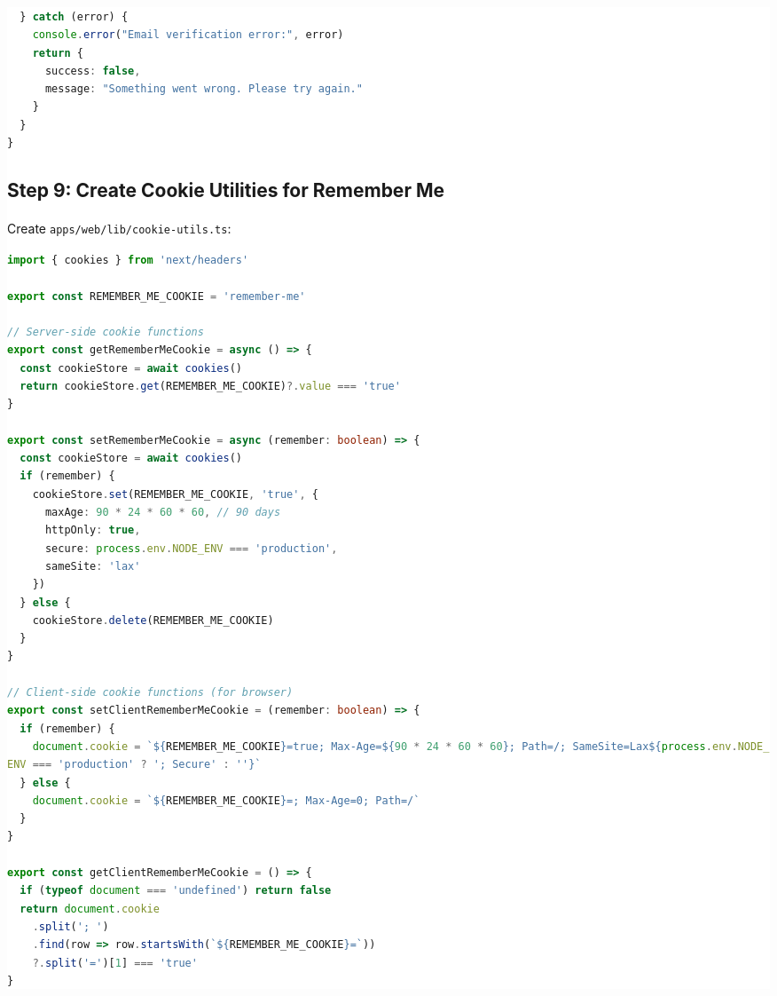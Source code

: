 ```typescript
  } catch (error) {
    console.error("Email verification error:", error)
    return { 
      success: false, 
      message: "Something went wrong. Please try again." 
    }
  }
}
```

## Step 9: Create Cookie Utilities for Remember Me

Create `apps/web/lib/cookie-utils.ts`:

```typescript
import { cookies } from 'next/headers'

export const REMEMBER_ME_COOKIE = 'remember-me'

// Server-side cookie functions
export const getRememberMeCookie = async () => {
  const cookieStore = await cookies()
  return cookieStore.get(REMEMBER_ME_COOKIE)?.value === 'true'
}

export const setRememberMeCookie = async (remember: boolean) => {
  const cookieStore = await cookies()
  if (remember) {
    cookieStore.set(REMEMBER_ME_COOKIE, 'true', {
      maxAge: 90 * 24 * 60 * 60, // 90 days
      httpOnly: true,
      secure: process.env.NODE_ENV === 'production',
      sameSite: 'lax'
    })
  } else {
    cookieStore.delete(REMEMBER_ME_COOKIE)
  }
}

// Client-side cookie functions (for browser)
export const setClientRememberMeCookie = (remember: boolean) => {
  if (remember) {
    document.cookie = `${REMEMBER_ME_COOKIE}=true; Max-Age=${90 * 24 * 60 * 60}; Path=/; SameSite=Lax${process.env.NODE_ENV === 'production' ? '; Secure' : ''}`
  } else {
    document.cookie = `${REMEMBER_ME_COOKIE}=; Max-Age=0; Path=/`
  }
}

export const getClientRememberMeCookie = () => {
  if (typeof document === 'undefined') return false
  return document.cookie
    .split('; ')
    .find(row => row.startsWith(`${REMEMBER_ME_COOKIE}=`))
    ?.split('=')[1] === 'true'
}
```

